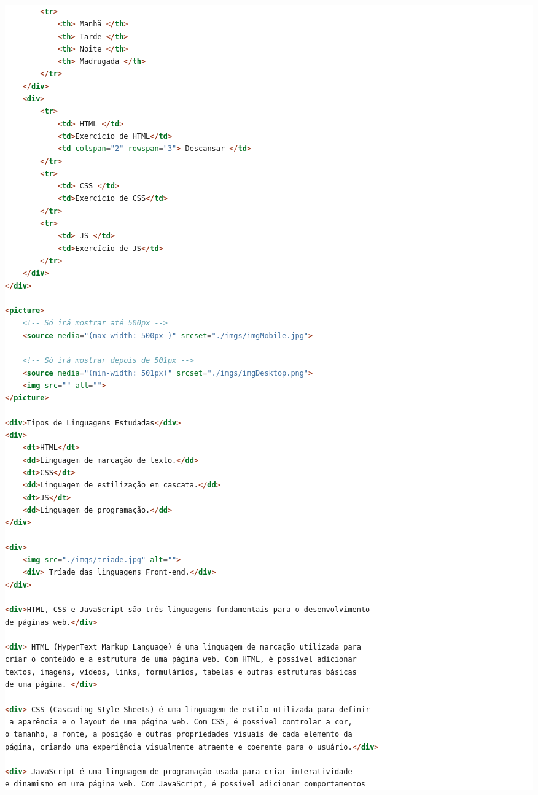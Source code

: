 ```html
        <tr>
            <th> Manhã </th>
            <th> Tarde </th>
            <th> Noite </th>
            <th> Madrugada </th>
        </tr>
    </div>
    <div>
        <tr>
            <td> HTML </td>
            <td>Exercício de HTML</td>
            <td colspan="2" rowspan="3"> Descansar </td>
        </tr>
        <tr>
            <td> CSS </td> 
            <td>Exercício de CSS</td>           
        </tr>
        <tr>
            <td> JS </td>
            <td>Exercício de JS</td>
        </tr>
    </div>
</div>

<picture>
    <!-- Só irá mostrar até 500px -->
    <source media="(max-width: 500px )" srcset="./imgs/imgMobile.jpg">

    <!-- Só irá mostrar depois de 501px -->
    <source media="(min-width: 501px)" srcset="./imgs/imgDesktop.png">
    <img src="" alt="">
</picture>

<div>Tipos de Linguagens Estudadas</div>
<div>
    <dt>HTML</dt>
    <dd>Linguagem de marcação de texto.</dd>
    <dt>CSS</dt>
    <dd>Linguagem de estilização em cascata.</dd>
    <dt>JS</dt>
    <dd>Linguagem de programação.</dd>
</div>

<div>
    <img src="./imgs/triade.jpg" alt="">
    <div> Tríade das linguagens Front-end.</div>
</div>

<div>HTML, CSS e JavaScript são três linguagens fundamentais para o desenvolvimento 
de páginas web.</div>

<div> HTML (HyperText Markup Language) é uma linguagem de marcação utilizada para 
criar o conteúdo e a estrutura de uma página web. Com HTML, é possível adicionar
textos, imagens, vídeos, links, formulários, tabelas e outras estruturas básicas 
de uma página. </div>

<div> CSS (Cascading Style Sheets) é uma linguagem de estilo utilizada para definir
 a aparência e o layout de uma página web. Com CSS, é possível controlar a cor, 
o tamanho, a fonte, a posição e outras propriedades visuais de cada elemento da 
página, criando uma experiência visualmente atraente e coerente para o usuário.</div>

<div> JavaScript é uma linguagem de programação usada para criar interatividade 
e dinamismo em uma página web. Com JavaScript, é possível adicionar comportamentos
```